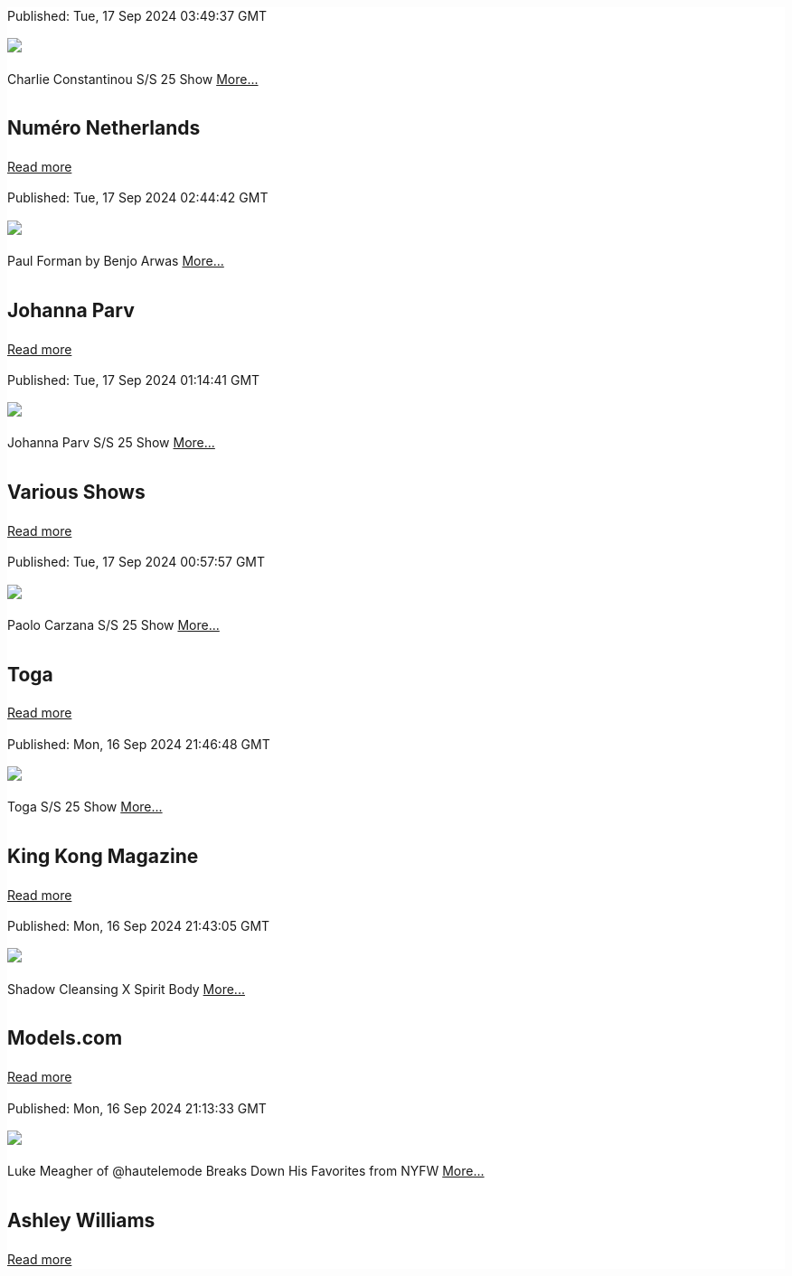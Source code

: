 Published: Tue, 17 Sep 2024 03:49:37 GMT

<p><img src="https://i.mdel.net/i/db/2024/9/2332435/2332435-800w.jpg" /></p>Charlie Constantinou S/S 25 Show <a href="https://models.com/work/various-shows-charlie-constantinou-ss-25-show" title="Charlie Constantinou S/S 25 Show">More...</a>

## Numéro Netherlands
[Read more](https://models.com/work/numro-netherlands-paul-forman-by-benjo-arwas)

Published: Tue, 17 Sep 2024 02:44:42 GMT

<p><img src="https://i.mdel.net/i/db/2024/9/2332393/2332393-800w.jpg" /></p>Paul Forman by Benjo Arwas <a href="https://models.com/work/numro-netherlands-paul-forman-by-benjo-arwas" title="Paul Forman by Benjo Arwas">More...</a>

## Johanna Parv
[Read more](https://models.com/work/johanna-parv-johanna-parv-ss-25-show)

Published: Tue, 17 Sep 2024 01:14:41 GMT

<p><img src="https://i.mdel.net/i/db/2024/9/2332470/2332470-800w.jpg" /></p>Johanna Parv S/S 25 Show <a href="https://models.com/work/johanna-parv-johanna-parv-ss-25-show" title="Johanna Parv S/S 25 Show">More...</a>

## Various Shows
[Read more](https://models.com/work/various-shows-paolo-carzana-ss-25-show-1)

Published: Tue, 17 Sep 2024 00:57:57 GMT

<p><img src="https://i.mdel.net/i/db/2024/9/2332469/2332469-800w.jpg" /></p>Paolo Carzana S/S 25 Show <a href="https://models.com/work/various-shows-paolo-carzana-ss-25-show-1" title="Paolo Carzana S/S 25 Show">More...</a>

## Toga
[Read more](https://models.com/work/toga-toga-ss-25-show)

Published: Mon, 16 Sep 2024 21:46:48 GMT

<p><img src="https://i.mdel.net/i/db/2024/9/2332303/2332303-800w.jpg" /></p>Toga S/S 25 Show <a href="https://models.com/work/toga-toga-ss-25-show" title="Toga S/S 25 Show">More...</a>

## King Kong Magazine
[Read more](https://models.com/work/king-kong-magazine-shadow-cleansing-x-spirit-body)

Published: Mon, 16 Sep 2024 21:43:05 GMT

<p><img src="https://i.mdel.net/i/db/2024/9/2333100/2333100-800w.jpg" /></p>Shadow Cleansing X Spirit Body <a href="https://models.com/work/king-kong-magazine-shadow-cleansing-x-spirit-body" title="Shadow Cleansing X Spirit Body">More...</a>

## Models.com
[Read more](https://models.com/work/modelscom-luke-meagher-of-hautelemode-breaks-down-his-favorites-from-nyfw)

Published: Mon, 16 Sep 2024 21:13:33 GMT

<p><img src="https://i.mdel.net/i/db/2024/9/2332290/2332290-800w.jpg" /></p>Luke Meagher of @hautelemode Breaks Down His Favorites from NYFW <a href="https://models.com/work/modelscom-luke-meagher-of-hautelemode-breaks-down-his-favorites-from-nyfw" title="Luke Meagher of @hautelemode Breaks Down His Favorites from NYFW">More...</a>

## Ashley Williams
[Read more](https://models.com/work/ashley-williams-ashley-williams-ss-25-show)
